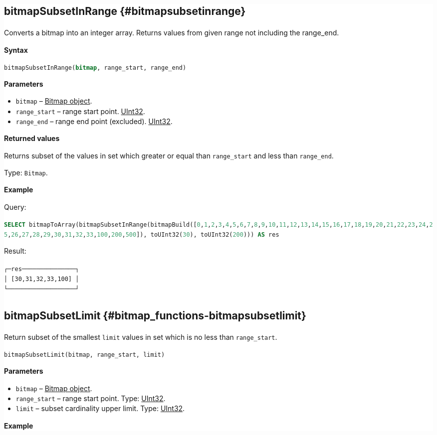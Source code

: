 ##  bitmapSubsetInRange {#bitmapsubsetinrange}

Converts a bitmap into an integer array. Returns values from given range not including the range_end.

**Syntax** 

```sql
bitmapSubsetInRange(bitmap, range_start, range_end)
```

**Parameters** 

- `bitmap` – [Bitmap object](#bitmap_functions-bitmapbuild).
- `range_start` – range start point. [UInt32](https://clickhouse.yandex/docs/en/data_types/int_uint/).
- `range_end` – range end point (excluded). [UInt32](https://clickhouse.yandex/docs/en/data_types/int_uint/).

**Returned values**

Returns subset of the values in set which greater or equal than `range_start` and less than `range_end`.

Type: `Bitmap`.

**Example**


Query:

```sql
SELECT bitmapToArray(bitmapSubsetInRange(bitmapBuild([0,1,2,3,4,5,6,7,8,9,10,11,12,13,14,15,16,17,18,19,20,21,22,23,24,25,26,27,28,29,30,31,32,33,100,200,500]), toUInt32(30), toUInt32(200))) AS res
```

Result:

```text
┌─res───────────────┐
│ [30,31,32,33,100] │
└───────────────────┘
```

## bitmapSubsetLimit {#bitmap_functions-bitmapsubsetlimit}

Return subset of the smallest `limit` values in set which is no less than `range_start`.

```
bitmapSubsetLimit(bitmap, range_start, limit)
```

**Parameters**

- `bitmap` – [Bitmap object](#bitmap_functions-bitmapbuild).
- `range_start` – range start point. Type: [UInt32](../../data_types/int_uint.md).
- `limit` – subset cardinality upper limit. Type: [UInt32](../../data_types/int_uint.md).

**Example**
